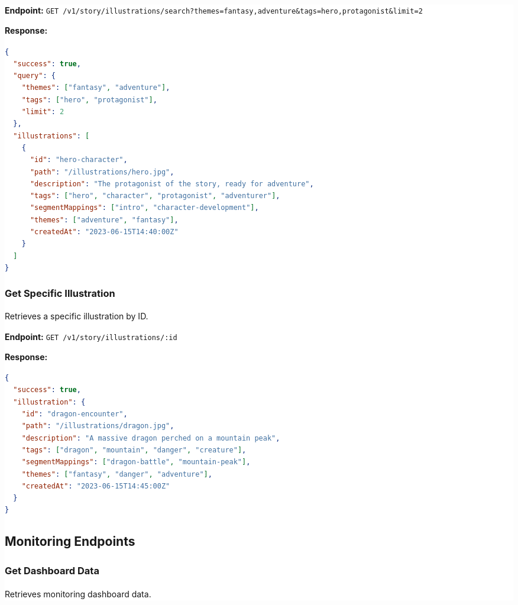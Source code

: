 **Endpoint:** `GET /v1/story/illustrations/search?themes=fantasy,adventure&tags=hero,protagonist&limit=2`

**Response:**
```json
{
  "success": true,
  "query": {
    "themes": ["fantasy", "adventure"],
    "tags": ["hero", "protagonist"],
    "limit": 2
  },
  "illustrations": [
    {
      "id": "hero-character",
      "path": "/illustrations/hero.jpg",
      "description": "The protagonist of the story, ready for adventure",
      "tags": ["hero", "character", "protagonist", "adventurer"],
      "segmentMappings": ["intro", "character-development"],
      "themes": ["adventure", "fantasy"],
      "createdAt": "2023-06-15T14:40:00Z"
    }
  ]
}
```

### Get Specific Illustration

Retrieves a specific illustration by ID.

**Endpoint:** `GET /v1/story/illustrations/:id`

**Response:**
```json
{
  "success": true,
  "illustration": {
    "id": "dragon-encounter",
    "path": "/illustrations/dragon.jpg",
    "description": "A massive dragon perched on a mountain peak",
    "tags": ["dragon", "mountain", "danger", "creature"],
    "segmentMappings": ["dragon-battle", "mountain-peak"],
    "themes": ["fantasy", "danger", "adventure"],
    "createdAt": "2023-06-15T14:45:00Z"
  }
}
```

## Monitoring Endpoints

### Get Dashboard Data

Retrieves monitoring dashboard data.
